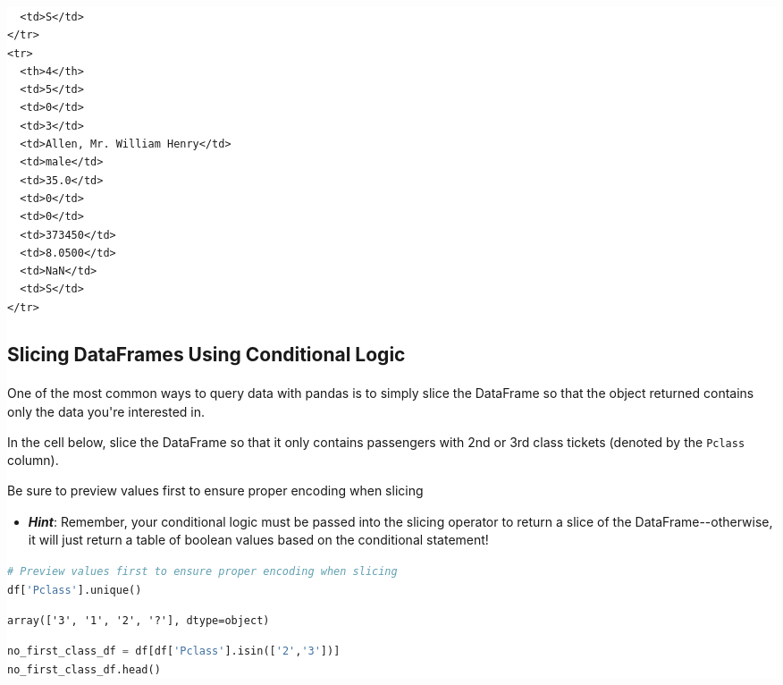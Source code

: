       <td>S</td>
    </tr>
    <tr>
      <th>4</th>
      <td>5</td>
      <td>0</td>
      <td>3</td>
      <td>Allen, Mr. William Henry</td>
      <td>male</td>
      <td>35.0</td>
      <td>0</td>
      <td>0</td>
      <td>373450</td>
      <td>8.0500</td>
      <td>NaN</td>
      <td>S</td>
    </tr>
  </tbody>
</table>
</div>



## Slicing DataFrames Using Conditional Logic

One of the most common ways to query data with pandas is to simply slice the DataFrame so that the object returned contains only the data you're interested in.  

In the cell below, slice the DataFrame so that it only contains passengers with 2nd or 3rd class tickets (denoted by the `Pclass` column). 

Be sure to preview values first to ensure proper encoding when slicing

- **_Hint_**: Remember, your conditional logic must be passed into the slicing operator to return a slice of the DataFrame--otherwise, it will just return a table of boolean values based on the conditional statement!


```python
# Preview values first to ensure proper encoding when slicing
df['Pclass'].unique() 
```




    array(['3', '1', '2', '?'], dtype=object)




```python
no_first_class_df = df[df['Pclass'].isin(['2','3'])]
no_first_class_df.head()
```




<div>
<style scoped>
    .dataframe tbody tr th:only-of-type {
        vertical-align: middle;
    }
